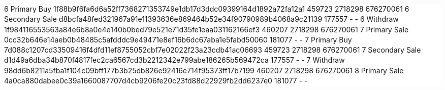 <tr>
<td>6</td>
<td>Primary Buy</td>
<td>1f88b9f6fa6d6a52ff7368271353749e1db17d3ddc09399164d1892a72fa12a1</td>
<td>459723</td>
<td>2718298</td>
<td>676270061</td>
</tr>
<tr>
<td>6</td>
<td>Secondary Sale</td>
<td>d8bcfa48fed321967a91e11393636e869464b52e34f90790989b4068a9c21139</td>
<td>177557</td>
<td>-</td>
<td>-</td>
</tr>
<tr>
<td>6</td>
<td>Withdraw</td>
<td>1f984116553563a84e6b8a0e4e140b0bed79e521e71d35fe1eaa031162166ef3</td>
<td>460207</td>
<td>2718298</td>
<td>676270061</td>
</tr>
<tr>
<td>7</td>
<td>Primary Sale</td>
<td>0cc32b646e14aeb0b48485c5afdddc9e49471e8ef16b6dc67aba1e5fabd50060</td>
<td>181077</td>
<td>-</td>
<td>-</td>
</tr>
<tr>
<td>7</td>
<td>Primary Buy</td>
<td>7d088c1207cd33509416f4dfd11ef8755052cbf7e02022f23a23cdb41ac06693</td>
<td>459723</td>
<td>2718298</td>
<td>676270061</td>
</tr>
<tr>
<td>7</td>
<td>Secondary Sale</td>
<td>d1d49a6dba34b870f4817fec2ca6567cd3b2212342e799abe186265b569472ca</td>
<td>177557</td>
<td>-</td>
<td>-</td>
</tr>
<tr>
<td>7</td>
<td>Withdraw</td>
<td>98dd6b8211a5fba1f104c09bff177b3b25db826e92416e714f95373ff17b7199</td>
<td>460207</td>
<td>2718298</td>
<td>676270061</td>
</tr>
<tr>
<td>8</td>
<td>Primary Sale</td>
<td>4a0ca880dabee0c39a1660087707d4cb9206fe20c23fd88d22929fb2dd6237e0</td>
<td>181077</td>
<td>-</td>
<td>-</td>
</tr>